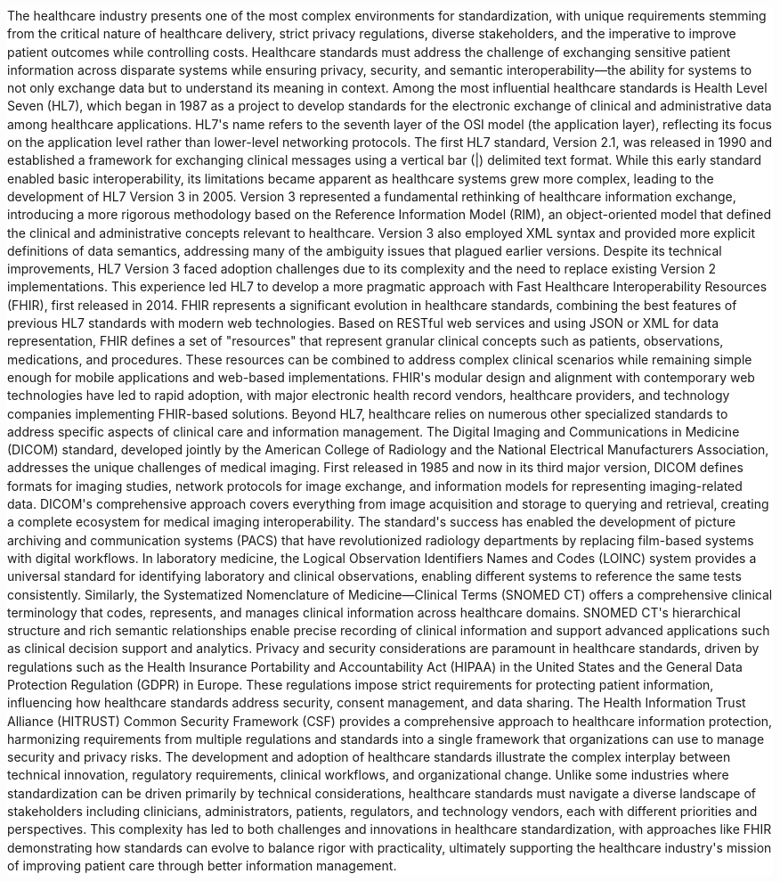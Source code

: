 The healthcare industry presents one of the most complex environments for standardization, with unique requirements stemming from the critical nature of healthcare delivery, strict privacy regulations, diverse stakeholders, and the imperative to improve patient outcomes while controlling costs. Healthcare standards must address the challenge of exchanging sensitive patient information across disparate systems while ensuring privacy, security, and semantic interoperability—the ability for systems to not only exchange data but to understand its meaning in context. Among the most influential healthcare standards is Health Level Seven (HL7), which began in 1987 as a project to develop standards for the electronic exchange of clinical and administrative data among healthcare applications. HL7's name refers to the seventh layer of the OSI model (the application layer), reflecting its focus on the application level rather than lower-level networking protocols. The first HL7 standard, Version 2.1, was released in 1990 and established a framework for exchanging clinical messages using a vertical bar (|) delimited text format. While this early standard enabled basic interoperability, its limitations became apparent as healthcare systems grew more complex, leading to the development of HL7 Version 3 in 2005. Version 3 represented a fundamental rethinking of healthcare information exchange, introducing a more rigorous methodology based on the Reference Information Model (RIM), an object-oriented model that defined the clinical and administrative concepts relevant to healthcare. Version 3 also employed XML syntax and provided more explicit definitions of data semantics, addressing many of the ambiguity issues that plagued earlier versions. Despite its technical improvements, HL7 Version 3 faced adoption challenges due to its complexity and the need to replace existing Version 2 implementations. This experience led HL7 to develop a more pragmatic approach with Fast Healthcare Interoperability Resources (FHIR), first released in 2014. FHIR represents a significant evolution in healthcare standards, combining the best features of previous HL7 standards with modern web technologies. Based on RESTful web services and using JSON or XML for data representation, FHIR defines a set of "resources" that represent granular clinical concepts such as patients, observations, medications, and procedures. These resources can be combined to address complex clinical scenarios while remaining simple enough for mobile applications and web-based implementations. FHIR's modular design and alignment with contemporary web technologies have led to rapid adoption, with major electronic health record vendors, healthcare providers, and technology companies implementing FHIR-based solutions. Beyond HL7, healthcare relies on numerous other specialized standards to address specific aspects of clinical care and information management. The Digital Imaging and Communications in Medicine (DICOM) standard, developed jointly by the American College of Radiology and the National Electrical Manufacturers Association, addresses the unique challenges of medical imaging. First released in 1985 and now in its third major version, DICOM defines formats for imaging studies, network protocols for image exchange, and information models for representing imaging-related data. DICOM's comprehensive approach covers everything from image acquisition and storage to querying and retrieval, creating a complete ecosystem for medical imaging interoperability. The standard's success has enabled the development of picture archiving and communication systems (PACS) that have revolutionized radiology departments by replacing film-based systems with digital workflows. In laboratory medicine, the Logical Observation Identifiers Names and Codes (LOINC) system provides a universal standard for identifying laboratory and clinical observations, enabling different systems to reference the same tests consistently. Similarly, the Systematized Nomenclature of Medicine—Clinical Terms (SNOMED CT) offers a comprehensive clinical terminology that codes, represents, and manages clinical information across healthcare domains. SNOMED CT's hierarchical structure and rich semantic relationships enable precise recording of clinical information and support advanced applications such as clinical decision support and analytics. Privacy and security considerations are paramount in healthcare standards, driven by regulations such as the Health Insurance Portability and Accountability Act (HIPAA) in the United States and the General Data Protection Regulation (GDPR) in Europe. These regulations impose strict requirements for protecting patient information, influencing how healthcare standards address security, consent management, and data sharing. The Health Information Trust Alliance (HITRUST) Common Security Framework (CSF) provides a comprehensive approach to healthcare information protection, harmonizing requirements from multiple regulations and standards into a single framework that organizations can use to manage security and privacy risks. The development and adoption of healthcare standards illustrate the complex interplay between technical innovation, regulatory requirements, clinical workflows, and organizational change. Unlike some industries where standardization can be driven primarily by technical considerations, healthcare standards must navigate a diverse landscape of stakeholders including clinicians, administrators, patients, regulators, and technology vendors, each with different priorities and perspectives. This complexity has led to both challenges and innovations in healthcare standardization, with approaches like FHIR demonstrating how standards can evolve to balance rigor with practicality, ultimately supporting the healthcare industry's mission of improving patient care through better information management.
